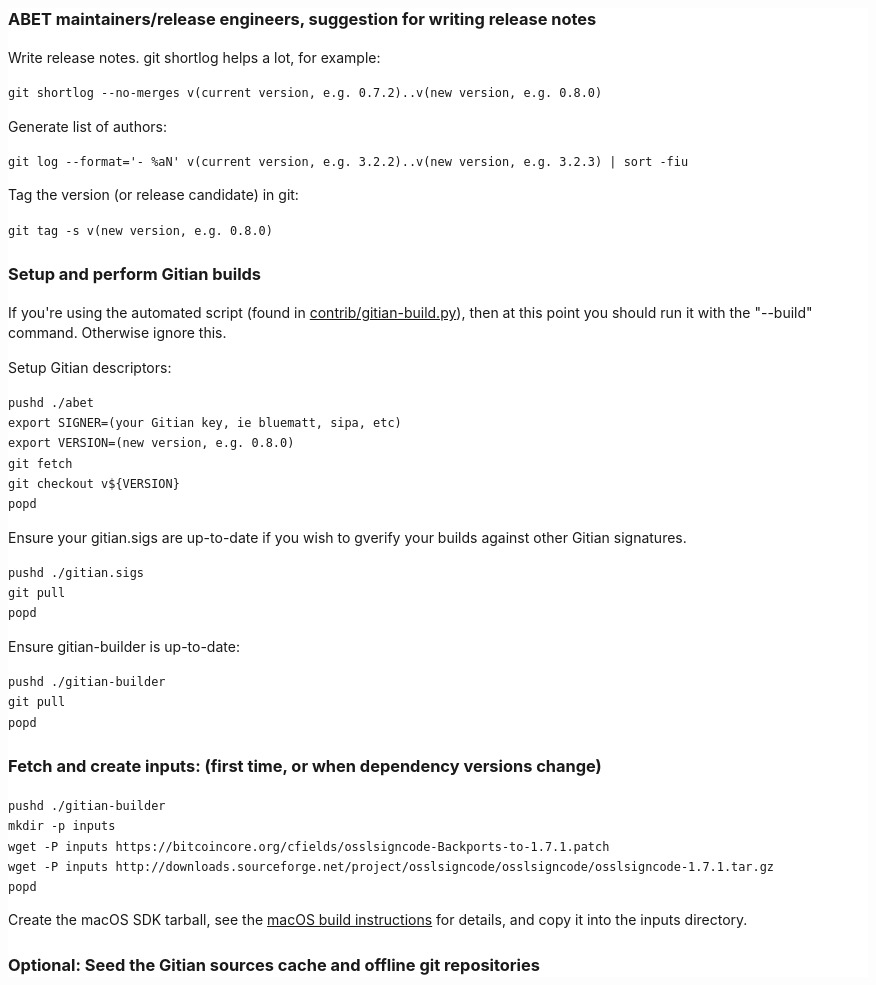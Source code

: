 ### ABET maintainers/release engineers, suggestion for writing release notes

Write release notes. git shortlog helps a lot, for example:

    git shortlog --no-merges v(current version, e.g. 0.7.2)..v(new version, e.g. 0.8.0)


Generate list of authors:

    git log --format='- %aN' v(current version, e.g. 3.2.2)..v(new version, e.g. 3.2.3) | sort -fiu

Tag the version (or release candidate) in git:

    git tag -s v(new version, e.g. 0.8.0)

### Setup and perform Gitian builds

If you're using the automated script (found in [contrib/gitian-build.py](/contrib/gitian-build.py)), then at this point you should run it with the "--build" command. Otherwise ignore this.

Setup Gitian descriptors:

    pushd ./abet
    export SIGNER=(your Gitian key, ie bluematt, sipa, etc)
    export VERSION=(new version, e.g. 0.8.0)
    git fetch
    git checkout v${VERSION}
    popd

Ensure your gitian.sigs are up-to-date if you wish to gverify your builds against other Gitian signatures.

    pushd ./gitian.sigs
    git pull
    popd

Ensure gitian-builder is up-to-date:

    pushd ./gitian-builder
    git pull
    popd

### Fetch and create inputs: (first time, or when dependency versions change)

    pushd ./gitian-builder
    mkdir -p inputs
    wget -P inputs https://bitcoincore.org/cfields/osslsigncode-Backports-to-1.7.1.patch
    wget -P inputs http://downloads.sourceforge.net/project/osslsigncode/osslsigncode/osslsigncode-1.7.1.tar.gz
    popd

Create the macOS SDK tarball, see the [macOS build instructions](build-osx.md#deterministic-macos-dmg-notes) for details, and copy it into the inputs directory.

### Optional: Seed the Gitian sources cache and offline git repositories
